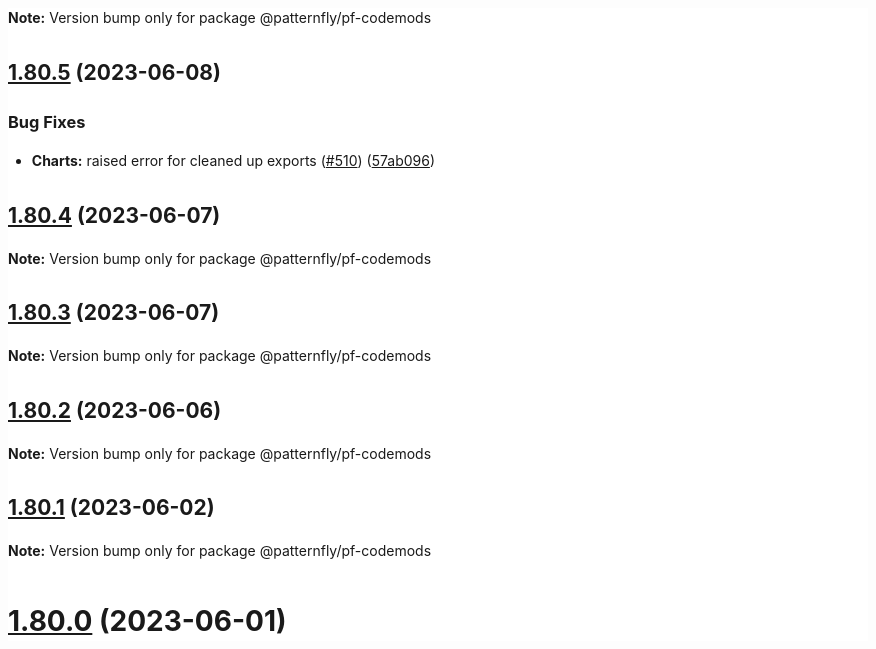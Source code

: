 **Note:** Version bump only for package @patternfly/pf-codemods





## [1.80.5](https://github.com/patternfly/pf-codemods/compare/@patternfly/pf-codemods@1.80.4...@patternfly/pf-codemods@1.80.5) (2023-06-08)


### Bug Fixes

* **Charts:** raised error for cleaned up exports ([#510](https://github.com/patternfly/pf-codemods/issues/510)) ([57ab096](https://github.com/patternfly/pf-codemods/commit/57ab0960703ace26b01442eb2e92a172b671ab22))





## [1.80.4](https://github.com/patternfly/pf-codemods/compare/@patternfly/pf-codemods@1.80.3...@patternfly/pf-codemods@1.80.4) (2023-06-07)

**Note:** Version bump only for package @patternfly/pf-codemods





## [1.80.3](https://github.com/patternfly/pf-codemods/compare/@patternfly/pf-codemods@1.80.2...@patternfly/pf-codemods@1.80.3) (2023-06-07)

**Note:** Version bump only for package @patternfly/pf-codemods





## [1.80.2](https://github.com/patternfly/pf-codemods/compare/@patternfly/pf-codemods@1.80.1...@patternfly/pf-codemods@1.80.2) (2023-06-06)

**Note:** Version bump only for package @patternfly/pf-codemods





## [1.80.1](https://github.com/patternfly/pf-codemods/compare/@patternfly/pf-codemods@1.80.0...@patternfly/pf-codemods@1.80.1) (2023-06-02)

**Note:** Version bump only for package @patternfly/pf-codemods





# [1.80.0](https://github.com/patternfly/pf-codemods/compare/@patternfly/pf-codemods@1.79.1...@patternfly/pf-codemods@1.80.0) (2023-06-01)
